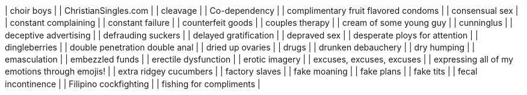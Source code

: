 | choir boys |
| ChristianSingles.com |
| cleavage |
| Co-dependency |
| complimentary fruit flavored condoms |
| consensual sex |
| constant complaining |
| constant failure |
| counterfeit goods |
| couples therapy |
| cream of some young guy |
| cunninglus |
| deceptive advertising |
| defrauding suckers |
| delayed gratification |
| depraved sex |
| desperate ploys for attention |
| dingleberries |
| double penetration double anal |
| dried up ovaries |
| drugs |
| drunken debauchery |
| dry humping |
| emasculation |
| embezzled funds |
| erectile dysfunction |
| erotic imagery |
| excuses, excuses, excuses |
| expressing all of my emotions through emojis! |
| extra ridgey cucumbers |
| factory slaves |
| fake moaning |
| fake plans |
| fake tits |
| fecal incontinence |
| Filipino cockfighting |
| fishing for compliments |